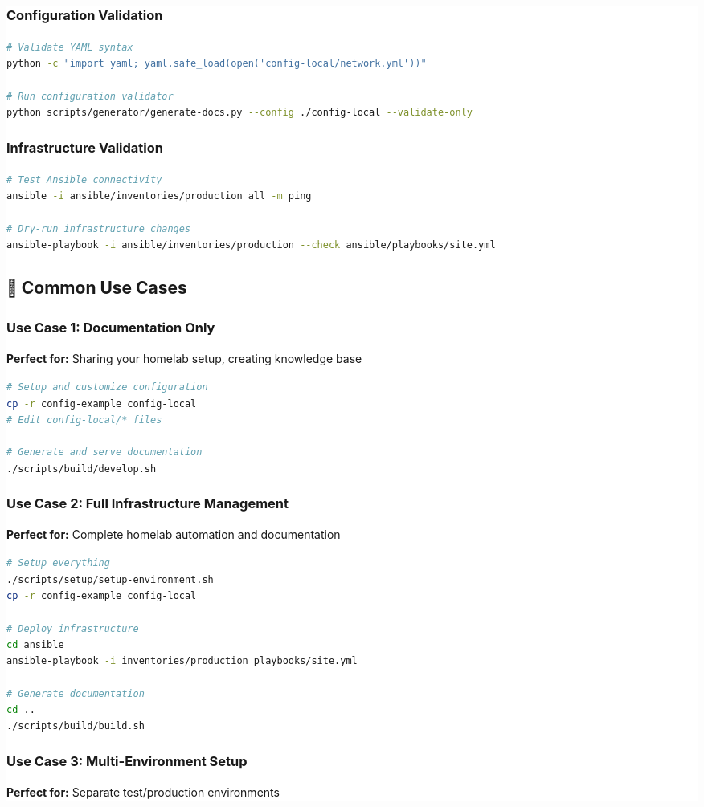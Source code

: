 ### Configuration Validation
```bash
# Validate YAML syntax
python -c "import yaml; yaml.safe_load(open('config-local/network.yml'))"

# Run configuration validator
python scripts/generator/generate-docs.py --config ./config-local --validate-only
```

### Infrastructure Validation
```bash
# Test Ansible connectivity
ansible -i ansible/inventories/production all -m ping

# Dry-run infrastructure changes
ansible-playbook -i ansible/inventories/production --check ansible/playbooks/site.yml
```

## 🎯 Common Use Cases

### Use Case 1: Documentation Only
**Perfect for:** Sharing your homelab setup, creating knowledge base

```bash
# Setup and customize configuration
cp -r config-example config-local
# Edit config-local/* files

# Generate and serve documentation
./scripts/build/develop.sh
```

### Use Case 2: Full Infrastructure Management
**Perfect for:** Complete homelab automation and documentation

```bash
# Setup everything
./scripts/setup/setup-environment.sh
cp -r config-example config-local

# Deploy infrastructure
cd ansible
ansible-playbook -i inventories/production playbooks/site.yml

# Generate documentation
cd ..
./scripts/build/build.sh
```

### Use Case 3: Multi-Environment Setup
**Perfect for:** Separate test/production environments
